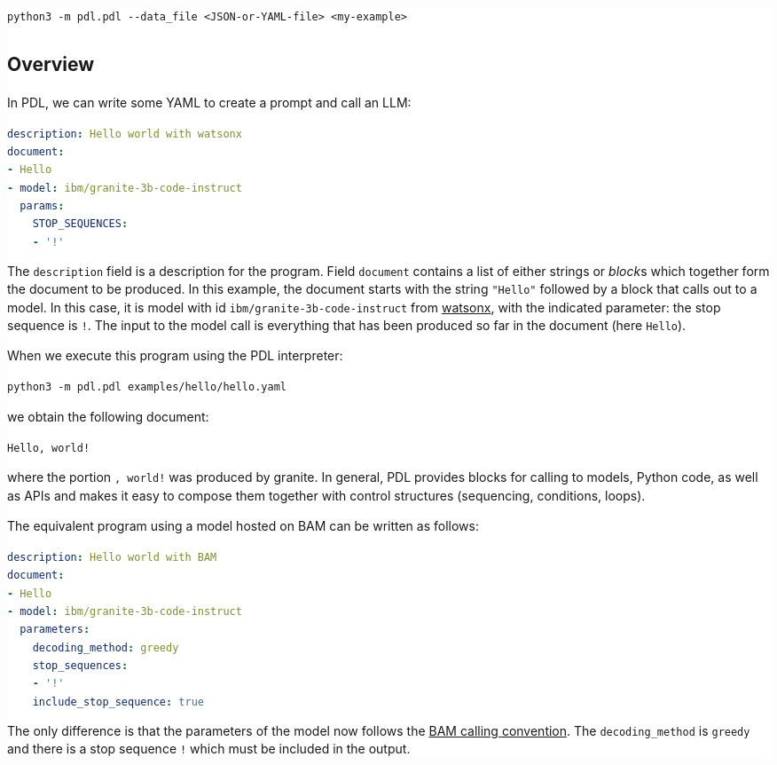 ```
python3 -m pdl.pdl --data_file <JSON-or-YAML-file> <my-example>
```

## Overview

In PDL, we can write some YAML to create a prompt and call an LLM:

```yaml
description: Hello world with watsonx
document:
- Hello
- model: ibm/granite-3b-code-instruct
  params:
    STOP_SEQUENCES:
    - '!'
```

The `description` field is a description for the program. Field `document` contains a list of either strings or *block*s which together form the document to be produced. In this example, the document starts with the string `"Hello"` followed by a block that calls out to a model. In this case, it is model with id `ibm/granite-3b-code-instruct` from [watsonx](https://www.ibm.com/watsonx), with the indicated parameter: the stop sequence is `!`. The input to the model call is everything that has been produced so far in the document (here `Hello`).

When we execute this program using the PDL interpreter:

```
python3 -m pdl.pdl examples/hello/hello.yaml
```

we obtain the following document:

```
Hello, world!
```

where the portion `, world!` was produced by granite. In general, PDL provides blocks for calling to models, Python code, as well as APIs and makes it easy to compose them together with control structures (sequencing, conditions, loops).

The equivalent program using a model hosted on BAM can be written as follows:

```yaml
description: Hello world with BAM
document:
- Hello
- model: ibm/granite-3b-code-instruct
  parameters:
    decoding_method: greedy
    stop_sequences:
    - '!'
    include_stop_sequence: true
```

The only difference is that the parameters of the model now follows the [BAM calling convention](https://bam.res.ibm.com/docs/api-reference#text-generation). The `decoding_method` is `greedy` and there is a stop sequence `!` which must be included in the output.
